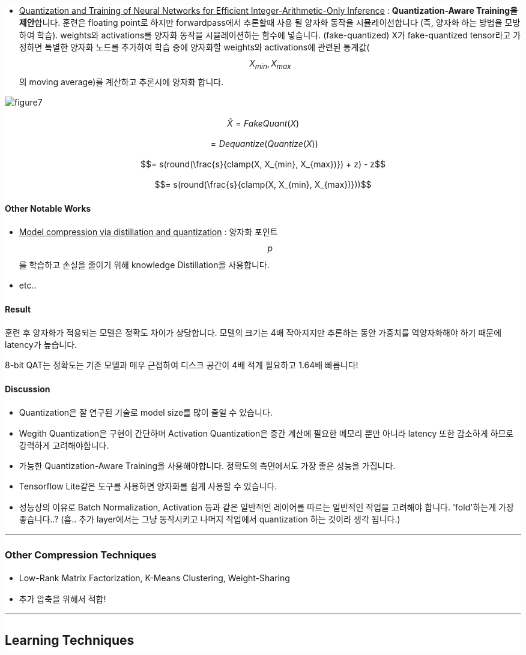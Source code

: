 - [Quantization and Training of Neural Networks for Efficient Integer-Arithmetic-Only Inference](https://arxiv.org/pdf/1712.05877.pdf) : **Quantization-Aware Training을 제안**합니다. 훈련은 floating point로 하지만 forwardpass에서 추론할때 사용 될 양자화 동작을 시뮬레이션합니다 (즉, 양자화 하는 방법을 모방하여 학습). weights와 activations를 양자화 동작을 시뮬레이션하는 함수에 넣습니다. (fake-quantized) X가 fake-quantized tensor라고 가정하면 특별한 양자화 노드를 추가하여 학습 중에 양자화할 weights와 activations에 관련된 통계값($$X_{min}, X_{max}$$의 moving average)를 계산하고 추론시에 양자화 합니다.



![figure7](/assets/img/post_img/model_compression/fig7.JPG)



$$\hat{X} = FakeQuant(X)$$

$$= Dequantize(Quantize(X))$$

$$= s(round(\frac{s}{clamp(X, X_{min}, X_{max})}) + z) - z$$

$$= s(round(\frac{s}{clamp(X, X_{min}, X_{max})}))$$


#### Other Notable Works

- [Model compression via distillation and quantization](https://arxiv.org/abs/1802.05668) : 양자화 포인트 $$p$$를 학습하고 손실을 줄이기 위해 knowledge Distillation을 사용합니다.

- etc..

#### Result

훈련 후 양자화가 적용되는 모델은 정확도 차이가 상당합니다. 모델의 크기는 4배 작아지지만 추론하는 동안 가중치를 역양자화해야 하기 때문에 latency가 높습니다.

8-bit QAT는 정확도는 기존 모델과 매우 근접하여 디스크 공간이 4배 적게 필요하고 1.64배 빠릅니다!

#### Discussion

- Quantization은 잘 연구된 기술로 model size를 많이 줄일 수 있습니다.

- Wegith Quantization은 구현이 간단하며 Activation Quantization은 중간 계산에 필요한 메모리 뿐만 아니라 latency 또한 감소하게 하므로 강력하게 고려해야합니다.

- 가능한 Quantization-Aware Training을 사용해야합니다. 정확도의 측면에서도 가장 좋은 성능을 가집니다.

- Tensorflow Lite같은 도구를 사용하면 양자화를 쉽게 사용할 수 있습니다.

- 성능상의 이유로 Batch Normalization, Activation 등과 같은 일반적인 레이어를 따르는 일반적인 작업을 고려해야 합니다. 'fold'하는게 가장 좋습니다..? (흠.. 추가 layer에서는 그냥 동작시키고 나머지 작업에서 quantization 하는 것이라 생각 됩니다.)

---

### Other Compression Techniques

- Low-Rank Matrix Factorization, K-Means Clustering, Weight-Sharing

- 추가 압축을 위해서 적합!

---

## Learning Techniques
